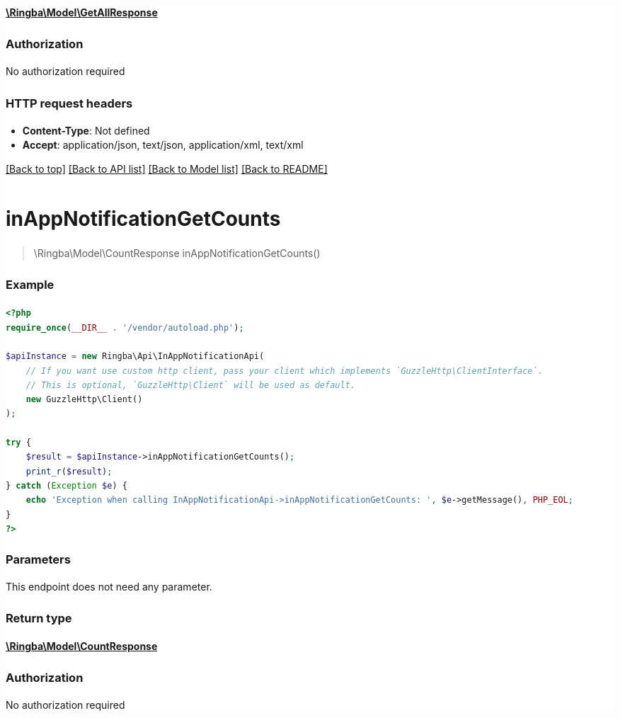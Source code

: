 [**\Ringba\Model\GetAllResponse**](../Model/GetAllResponse.md)

### Authorization

No authorization required

### HTTP request headers

 - **Content-Type**: Not defined
 - **Accept**: application/json, text/json, application/xml, text/xml

[[Back to top]](#) [[Back to API list]](../../README.md#documentation-for-api-endpoints) [[Back to Model list]](../../README.md#documentation-for-models) [[Back to README]](../../README.md)

# **inAppNotificationGetCounts**
> \Ringba\Model\CountResponse inAppNotificationGetCounts()



### Example
```php
<?php
require_once(__DIR__ . '/vendor/autoload.php');

$apiInstance = new Ringba\Api\InAppNotificationApi(
    // If you want use custom http client, pass your client which implements `GuzzleHttp\ClientInterface`.
    // This is optional, `GuzzleHttp\Client` will be used as default.
    new GuzzleHttp\Client()
);

try {
    $result = $apiInstance->inAppNotificationGetCounts();
    print_r($result);
} catch (Exception $e) {
    echo 'Exception when calling InAppNotificationApi->inAppNotificationGetCounts: ', $e->getMessage(), PHP_EOL;
}
?>
```

### Parameters
This endpoint does not need any parameter.

### Return type

[**\Ringba\Model\CountResponse**](../Model/CountResponse.md)

### Authorization

No authorization required
